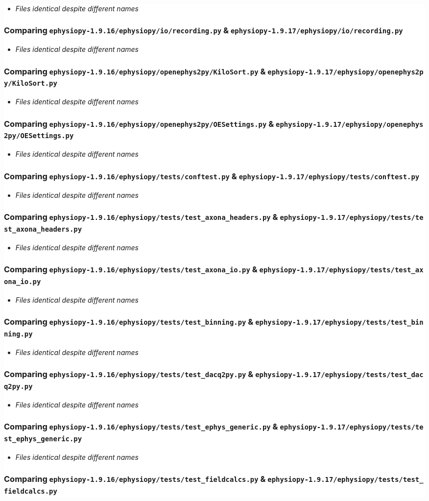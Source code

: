  * *Files identical despite different names*

### Comparing `ephysiopy-1.9.16/ephysiopy/io/recording.py` & `ephysiopy-1.9.17/ephysiopy/io/recording.py`

 * *Files identical despite different names*

### Comparing `ephysiopy-1.9.16/ephysiopy/openephys2py/KiloSort.py` & `ephysiopy-1.9.17/ephysiopy/openephys2py/KiloSort.py`

 * *Files identical despite different names*

### Comparing `ephysiopy-1.9.16/ephysiopy/openephys2py/OESettings.py` & `ephysiopy-1.9.17/ephysiopy/openephys2py/OESettings.py`

 * *Files identical despite different names*

### Comparing `ephysiopy-1.9.16/ephysiopy/tests/conftest.py` & `ephysiopy-1.9.17/ephysiopy/tests/conftest.py`

 * *Files identical despite different names*

### Comparing `ephysiopy-1.9.16/ephysiopy/tests/test_axona_headers.py` & `ephysiopy-1.9.17/ephysiopy/tests/test_axona_headers.py`

 * *Files identical despite different names*

### Comparing `ephysiopy-1.9.16/ephysiopy/tests/test_axona_io.py` & `ephysiopy-1.9.17/ephysiopy/tests/test_axona_io.py`

 * *Files identical despite different names*

### Comparing `ephysiopy-1.9.16/ephysiopy/tests/test_binning.py` & `ephysiopy-1.9.17/ephysiopy/tests/test_binning.py`

 * *Files identical despite different names*

### Comparing `ephysiopy-1.9.16/ephysiopy/tests/test_dacq2py.py` & `ephysiopy-1.9.17/ephysiopy/tests/test_dacq2py.py`

 * *Files identical despite different names*

### Comparing `ephysiopy-1.9.16/ephysiopy/tests/test_ephys_generic.py` & `ephysiopy-1.9.17/ephysiopy/tests/test_ephys_generic.py`

 * *Files identical despite different names*

### Comparing `ephysiopy-1.9.16/ephysiopy/tests/test_fieldcalcs.py` & `ephysiopy-1.9.17/ephysiopy/tests/test_fieldcalcs.py`

